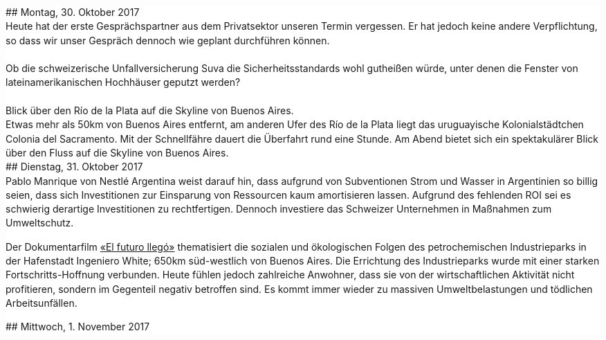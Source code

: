 <div class="content" markdown="1">
## Montag, 30. Oktober 2017
</div>

<div class="content" markdown="1">
Heute hat der erste Gesprächspartner aus dem Privatsektor unseren Termin vergessen. Er hat jedoch keine andere Verpflichtung, so dass wir unser Gespräch dennoch wie geplant durchführen können.
</div>

<div class="media-wrapper">
    <img class="lazy" data-class="lazy" data-src="../media/img/ftb/Fensterputzer_Buenos-Aires.jpg">
</div>

<div class="content" markdown="1">
Ob die schweizerische Unfallversicherung Suva die Sicherheitsstandards wohl gutheißen würde, unter denen die Fenster von lateinamerikanischen Hochhäuser geputzt werden?
</div>

<div class="media-wrapper">
    <img class="lazy" data-class="lazy" data-src="../media/img/ftb/IMG_1737.jpg">
</div>

<div class="content" markdown="1">
Blick über den Río de la Plata auf die Skyline von Buenos Aires.
</div>

<div class="content" markdown="1">
Etwas mehr als 50km von Buenos Aires entfernt, am anderen Ufer des Río de la Plata liegt das uruguayische Kolonialstädtchen Colonia del Sacramento. Mit der Schnellfähre dauert die Überfahrt rund eine Stunde. Am Abend bietet sich ein spektakulärer Blick über den Fluss auf die Skyline von Buenos Aires.
</div>

<div class="content" markdown="1">
## Dienstag, 31. Oktober 2017
</div>

<div class="content" markdown="1">
Pablo Manrique von Nestlé Argentina weist darauf hin, dass aufgrund von Subventionen Strom und Wasser in Argentinien so billig seien, dass sich Investitionen zur Einsparung von Ressourcen kaum amortisieren lassen. Aufgrund des fehlenden ROI sei es schwierig derartige Investitionen zu rechtfertigen. Dennoch investiere das Schweizer Unternehmen in Maßnahmen zum Umweltschutz.


Der Dokumentarfilm [«El futuro llegó»](https://www.filmaffinity.com/es/film125539.html) thematisiert die sozialen und ökologischen Folgen des petrochemischen Industrieparks in der Hafenstadt Ingeniero White; 650km süd-westlich von Buenos Aires. Die Errichtung des Industrieparks wurde mit einer starken Fortschritts-Hoffnung verbunden. Heute fühlen jedoch zahlreiche Anwohner, dass sie von der wirtschaftlichen Aktivität nicht profitieren, sondern im Gegenteil negativ betroffen sind. Es kommt immer wieder zu massiven Umweltbelastungen und tödlichen Arbeitsunfällen.
</div>

<div class="content" markdown="1">
## Mittwoch, 1. November 2017
</div>
